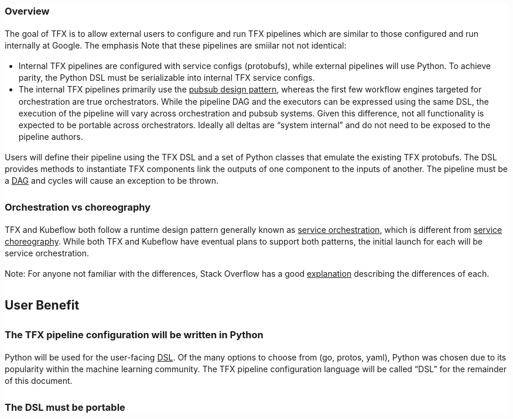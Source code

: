 ### Overview

The goal of TFX is to allow external users to configure and run TFX pipelines
which are similar to those configured and run internally at Google. The emphasis
Note that these pipelines are smiilar not not identical:

*   Internal TFX pipelines are configured with service configs (protobufs),
    while external pipelines will use Python. To achieve parity, the Python DSL
    must be serializable into internal TFX service configs.
*   The internal TFX pipelines primarily use the [pubsub design
    pattern](https://en.wikipedia.org/wiki/Publish–subscribe_pattern), whereas
    the first few workflow engines targeted for orchestration are true
    orchestrators. While the pipeline DAG and the executors can be expressed
    using the same DSL, the execution of the pipeline will vary across
    orchestration and pubsub systems. Given this difference, not all
    functionality is expected to be portable across orchestrators. Ideally all
    deltas are “system internal” and do not need to be exposed to the pipeline
    authors.

Users will define their pipeline using the TFX DSL and a set of Python classes
that emulate the existing TFX protobufs. The DSL provides methods to instantiate
TFX components link the outputs of one component to the inputs of another. The
pipeline must be a [DAG](https://en.wikipedia.org/wiki/Directed_acyclic_graph)
and cycles will cause an exception to be thrown.

### Orchestration vs choreography

TFX and Kubeflow both follow a runtime design pattern generally known as
[service
orchestration](https://en.wikipedia.org/wiki/Orchestration_(computing)), which
is different from [service
choreography](https://en.wikipedia.org/wiki/Service_choreography#Service_choreography_and_service_orchestration).
While both TFX and Kubeflow have eventual plans to support both patterns, the
initial launch for each will be service orchestration.

Note: For anyone not familiar with the differences, Stack Overflow has a good
[explanation](https://stackoverflow.com/questions/4127241/orchestration-vs-choreography)
describing the differences of each.

## User Benefit

### The TFX pipeline configuration will be written in Python

Python will be used for the user-facing
[DSL](https://en.wikipedia.org/wiki/Domain-specific_language). Of the many
options to choose from (go, protos, yaml), Python was chosen due to its
popularity within the machine learning community. The TFX pipeline configuration
language will be called “DSL” for the remainder of this document.

### The DSL must be portable
